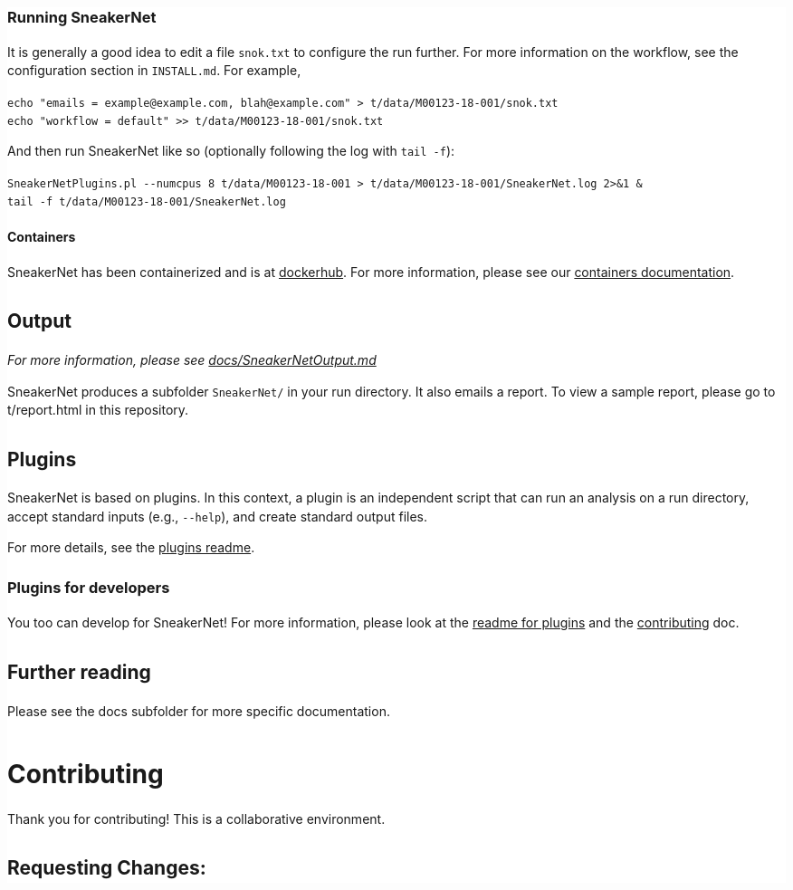 ### Running SneakerNet

It is generally a good idea to edit a file `snok.txt` to configure the run further.
For more information on the workflow, see the configuration section in `INSTALL.md`.
For example,

    echo "emails = example@example.com, blah@example.com" > t/data/M00123-18-001/snok.txt
    echo "workflow = default" >> t/data/M00123-18-001/snok.txt

And then run SneakerNet like so (optionally following the log with `tail -f`):

    SneakerNetPlugins.pl --numcpus 8 t/data/M00123-18-001 > t/data/M00123-18-001/SneakerNet.log 2>&1 &
    tail -f t/data/M00123-18-001/SneakerNet.log

#### Containers

SneakerNet has been containerized and is at [dockerhub](https://hub.docker.com/repository/docker/lskatz/sneakernet).
For more information, please see our [containers documentation](docs/CONTAINERS.md).

## Output

_For more information, please see [docs/SneakerNetOutput.md](docs/SneakerNetOutput.md)_

SneakerNet produces a subfolder `SneakerNet/` in your run directory.
It also emails a report. To view a sample report, please go to 
t/report.html
in this repository.

## Plugins

SneakerNet is based on plugins.  In this context, a plugin is an independent script
that can run an analysis on a run directory, accept standard inputs (e.g., `--help`),
and create standard output files.

For more details, see the [plugins readme](docs/PLUGINS.md).

### Plugins for developers

You too can develop for SneakerNet!  For more information, 
please look at the [readme for plugins](docs/PLUGINSDEV.md)
and the [contributing](CONTRIBUTING.md) doc.

## Further reading

Please see the docs subfolder for more specific documentation.

# Contributing

Thank you for contributing! This is a collaborative environment.

## Requesting Changes: 
